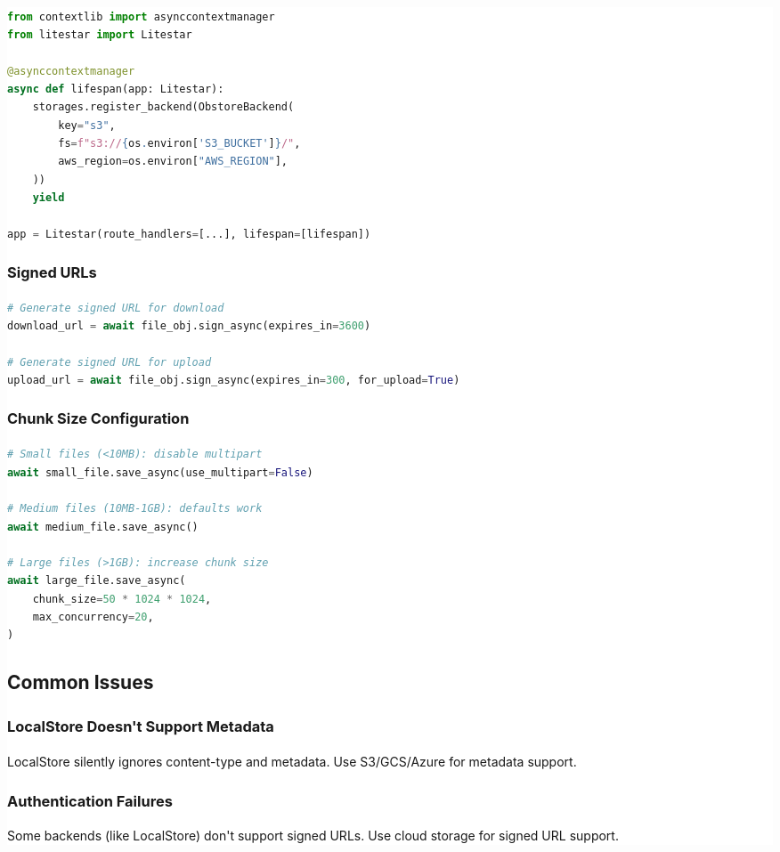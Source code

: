 ```python
from contextlib import asynccontextmanager
from litestar import Litestar

@asynccontextmanager
async def lifespan(app: Litestar):
    storages.register_backend(ObstoreBackend(
        key="s3",
        fs=f"s3://{os.environ['S3_BUCKET']}/",
        aws_region=os.environ["AWS_REGION"],
    ))
    yield

app = Litestar(route_handlers=[...], lifespan=[lifespan])
```

### Signed URLs

```python
# Generate signed URL for download
download_url = await file_obj.sign_async(expires_in=3600)

# Generate signed URL for upload
upload_url = await file_obj.sign_async(expires_in=300, for_upload=True)
```

### Chunk Size Configuration

```python
# Small files (<10MB): disable multipart
await small_file.save_async(use_multipart=False)

# Medium files (10MB-1GB): defaults work
await medium_file.save_async()

# Large files (>1GB): increase chunk size
await large_file.save_async(
    chunk_size=50 * 1024 * 1024,
    max_concurrency=20,
)
```

## Common Issues

### LocalStore Doesn't Support Metadata

LocalStore silently ignores content-type and metadata. Use S3/GCS/Azure for metadata support.

### Authentication Failures

Some backends (like LocalStore) don't support signed URLs. Use cloud storage for signed URL support.
